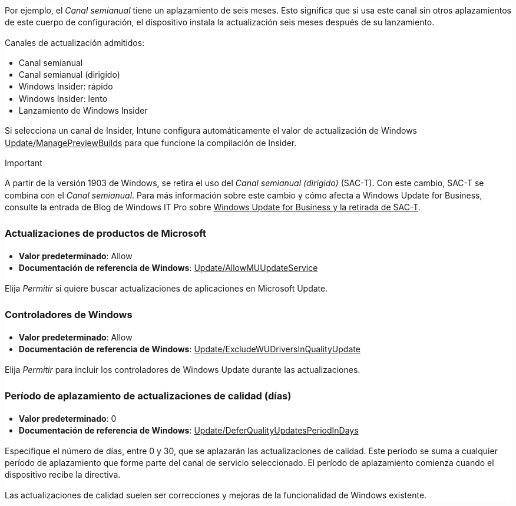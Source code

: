 Por ejemplo, el *Canal semianual* tiene un aplazamiento de seis meses. Esto significa que si usa este canal sin otros aplazamientos de este cuerpo de configuración, el dispositivo instala la actualización seis meses después de su lanzamiento.  

Canales de actualización admitidos:  

- Canal semianual  
- Canal semianual (dirigido)  
- Windows Insider: rápido  
- Windows Insider: lento  
- Lanzamiento de Windows Insider  

Si selecciona un canal de Insider, Intune configura automáticamente el valor de actualización de Windows [Update/ManagePreviewBuilds](https://docs.microsoft.com/windows/client-management/mdm/policy-csp-update#update-managepreviewbuilds) para que funcione la compilación de Insider.  


> [!IMPORTANT]  
> A partir de la versión 1903 de Windows, se retira el uso del *Canal semianual (dirigido)* (SAC-T). Con este cambio, SAC-T se combina con el *Canal semianual*. Para más información sobre este cambio y cómo afecta a Windows Update for Business, consulte la entrada de Blog de Windows IT Pro sobre [Windows Update for Business y la retirada de SAC-T](https://techcommunity.microsoft.com/t5/Windows-IT-Pro-Blog/Windows-Update-for-Business-and-the-retirement-of-SAC-T/ba-p/339523).
 


### <a name="microsoft-product-updates"></a>Actualizaciones de productos de Microsoft  

- **Valor predeterminado**:  Allow
- **Documentación de referencia de Windows**: [Update/AllowMUUpdateService](https://docs.microsoft.com/en-us/windows/client-management/mdm/policy-csp-update#update-allowmuupdateservice)

Elija *Permitir* si quiere buscar actualizaciones de aplicaciones en Microsoft Update.    

### <a name="windows-drivers"></a>Controladores de Windows  

- **Valor predeterminado**:  Allow
- **Documentación de referencia de Windows**: [Update/ExcludeWUDriversInQualityUpdate](https://docs.microsoft.com/en-us/windows/client-management/mdm/policy-csp-update#update-excludewudriversinqualityupdate)

Elija *Permitir* para incluir los controladores de Windows Update durante las actualizaciones.

### <a name="quality-update-deferral-period-days"></a>Período de aplazamiento de actualizaciones de calidad (días)  

- **Valor predeterminado**: 0  
- **Documentación de referencia de Windows**: [Update/DeferQualityUpdatesPeriodInDays](https://docs.microsoft.com/en-us/windows/client-management/mdm/policy-csp-update#update-deferqualityupdatesperiodindays)  

Especifique el número de días, entre 0 y 30, que se aplazarán las actualizaciones de calidad. Este período se suma a cualquier período de aplazamiento que forme parte del canal de servicio seleccionado. El período de aplazamiento comienza cuando el dispositivo recibe la directiva.  

Las actualizaciones de calidad suelen ser correcciones y mejoras de la funcionalidad de Windows existente.  

